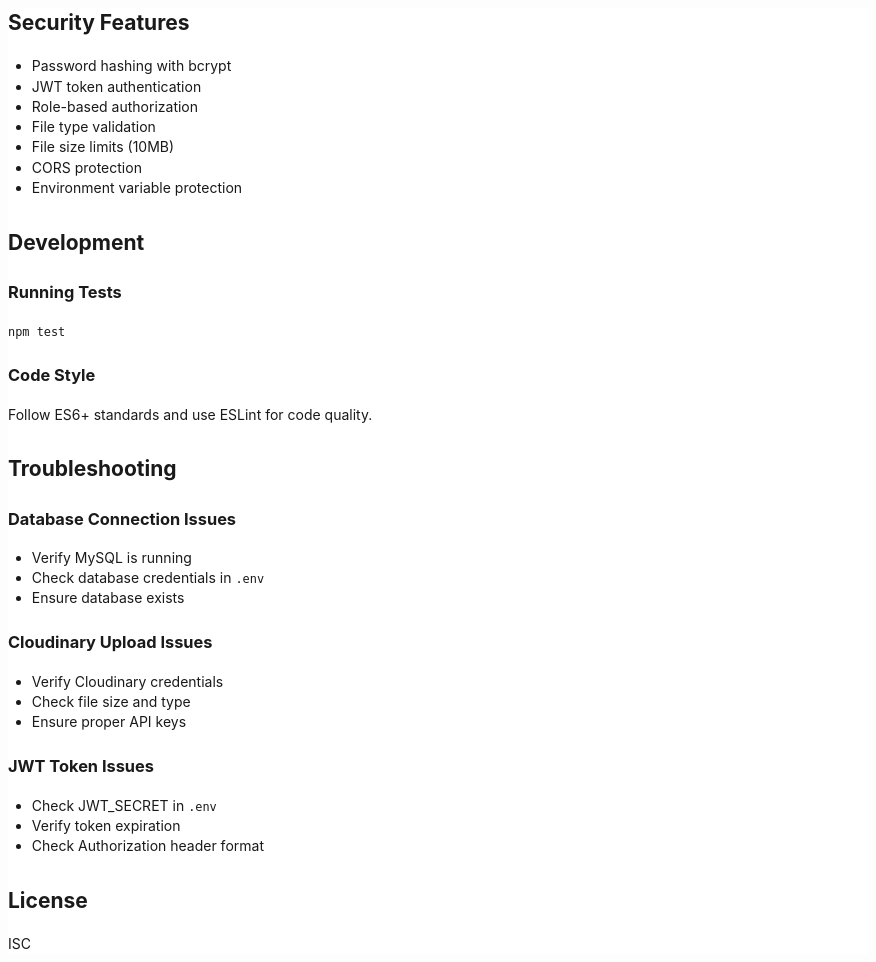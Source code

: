 ## Security Features

- Password hashing with bcrypt
- JWT token authentication
- Role-based authorization
- File type validation
- File size limits (10MB)
- CORS protection
- Environment variable protection

## Development

### Running Tests
```bash
npm test
```

### Code Style
Follow ES6+ standards and use ESLint for code quality.

## Troubleshooting

### Database Connection Issues
- Verify MySQL is running
- Check database credentials in `.env`
- Ensure database exists

### Cloudinary Upload Issues
- Verify Cloudinary credentials
- Check file size and type
- Ensure proper API keys

### JWT Token Issues
- Check JWT_SECRET in `.env`
- Verify token expiration
- Check Authorization header format

## License

ISC

